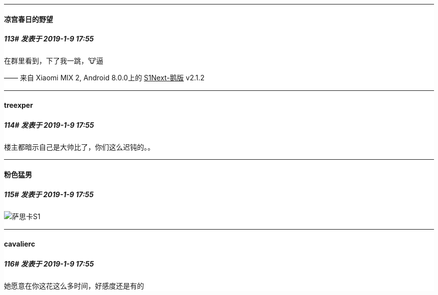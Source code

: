 





*****

####  凉宫春日的野望  
##### 113#       发表于 2019-1-9 17:55




在群里看到，下了我一跳，🐮逼

—— 来自 Xiaomi MIX 2, Android 8.0.0上的 [S1Next-鹅版](https://github.com/ykrank/S1-Next/releases) v2.1.2







*****

####  treexper  
##### 114#       发表于 2019-1-9 17:55




楼主都暗示自己是大帅比了，你们这么迟钝的。。







*****

####  粉色猛男  
##### 115#       发表于 2019-1-9 17:55



<img src="https://static.saraba1st.com/image/smiley/face2017/001.png" referrerpolicy="no-referrer">萨思卡S1







*****

####  cavalierc  
##### 116#       发表于 2019-1-9 17:55




她愿意在你这花这么多时间，好感度还是有的






